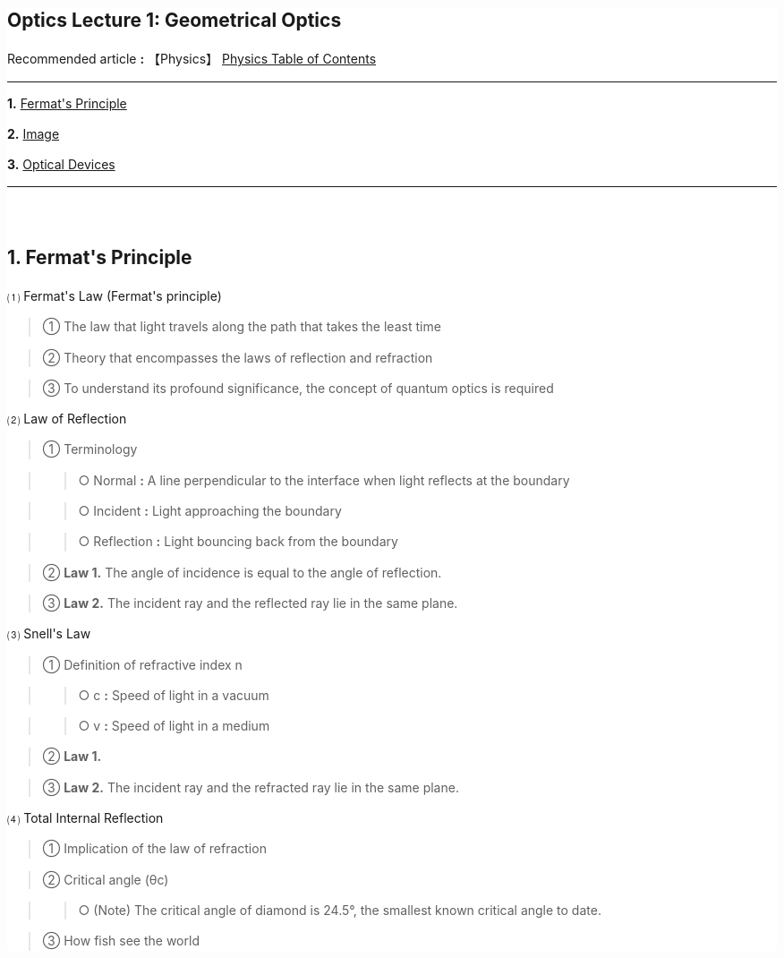 ## **Optics Lecture 1: Geometrical Optics**

Recommended article **:** 【Physics】 [Physics Table of Contents](https://jb243.github.io/pages/725)

---

**1.** [Fermat's Principle](#1-fermat-s-principle)

**2.** [Image](#2-image)

**3.** [Optical Devices](#3-optical-devices)

---

<br>

## **1\. Fermat's Principle**

 ⑴ Fermat's Law (Fermat's principle)

> ① The law that light travels along the path that takes the least time

> ② Theory that encompasses the laws of reflection and refraction

> ③ To understand its profound significance, the concept of quantum optics is required

 ⑵ Law of Reflection

> ① Terminology

>> ○ Normal **:** A line perpendicular to the interface when light reflects at the boundary

>> ○ Incident **:** Light approaching the boundary

>> ○ Reflection **:** Light bouncing back from the boundary

> ② **Law 1.** The angle of incidence is equal to the angle of reflection.

> ③ **Law 2.** The incident ray and the reflected ray lie in the same plane.

 ⑶ Snell's Law

> ① Definition of refractive index n

>> ○ c **:** Speed of light in a vacuum

>> ○ v **:** Speed of light in a medium

> ② **Law 1.**

> ③ **Law 2.** The incident ray and the refracted ray lie in the same plane.

 ⑷ Total Internal Reflection

> ① Implication of the law of refraction

> ② Critical angle (θc)

>> ○ (Note) The critical angle of diamond is 24.5°, the smallest known critical angle to date.

> ③ How fish see the world
